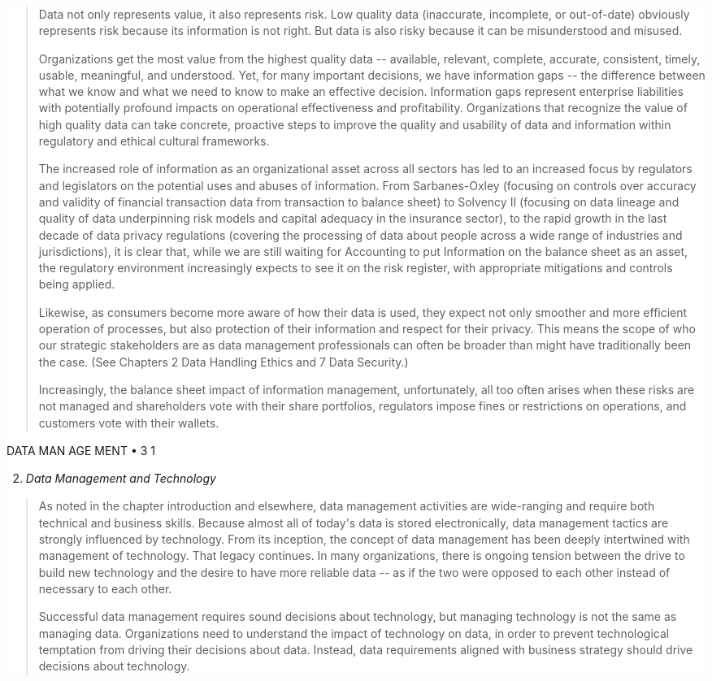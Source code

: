 > Data not only represents value, it also represents risk. Low quality
> data (inaccurate, incomplete, or out-of-date) obviously represents
> risk because its information is not right. But data is also risky
> because it can be misunderstood and misused.
>
> Organizations get the most value from the highest quality data --
> available, relevant, complete, accurate, consistent, timely, usable,
> meaningful, and understood. Yet, for many important decisions, we have
> information gaps -- the difference between what we know and what we
> need to know to make an effective decision. Information gaps represent
> enterprise liabilities with potentially profound impacts on
> operational effectiveness and profitability. Organizations that
> recognize the value of high quality data can take concrete, proactive
> steps to improve the quality and usability of data and information
> within regulatory and ethical cultural frameworks.
>
> The increased role of information as an organizational asset across
> all sectors has led to an increased focus by regulators and
> legislators on the potential uses and abuses of information. From
> Sarbanes-Oxley (focusing on controls over accuracy and validity of
> financial transaction data from transaction to balance sheet) to
> Solvency II (focusing on data lineage and quality of data underpinning
> risk models and capital adequacy in the insurance sector), to the
> rapid growth in the last decade of data privacy regulations (covering
> the processing of data about people across a wide range of industries
> and jurisdictions), it is clear that, while we are still waiting for
> Accounting to put Information on the balance sheet as an asset, the
> regulatory environment increasingly expects to see it on the risk
> register, with appropriate mitigations and controls being applied.
>
> Likewise, as consumers become more aware of how their data is used,
> they expect not only smoother and more efficient operation of
> processes, but also protection of their information and respect for
> their privacy. This means the scope of who our strategic stakeholders
> are as data management professionals can often be broader than might
> have traditionally been the case. (See Chapters 2 Data Handling Ethics
> and 7 Data Security.)
>
> Increasingly, the balance sheet impact of information management,
> unfortunately, all too often arises when these risks are not managed
> and shareholders vote with their share portfolios, regulators impose
> fines or restrictions on operations, and customers vote with their
> wallets.

DATA MAN AGE MENT • 3 1

2.  *Data Management and Technology*

> As noted in the chapter introduction and elsewhere, data management
> activities are wide-ranging and require both technical and business
> skills. Because almost all of today's data is stored electronically,
> data management tactics are strongly influenced by technology. From
> its inception, the concept of data management has been deeply
> intertwined with management of technology. That legacy continues. In
> many organizations, there is ongoing tension between the drive to
> build new technology and the desire to have more reliable data -- as
> if the two were opposed to each other instead of necessary to each
> other.
>
> Successful data management requires sound decisions about technology,
> but managing technology is not the same as managing data.
> Organizations need to understand the impact of technology on data, in
> order to prevent technological temptation from driving their decisions
> about data. Instead, data requirements aligned with business strategy
> should drive decisions about technology.